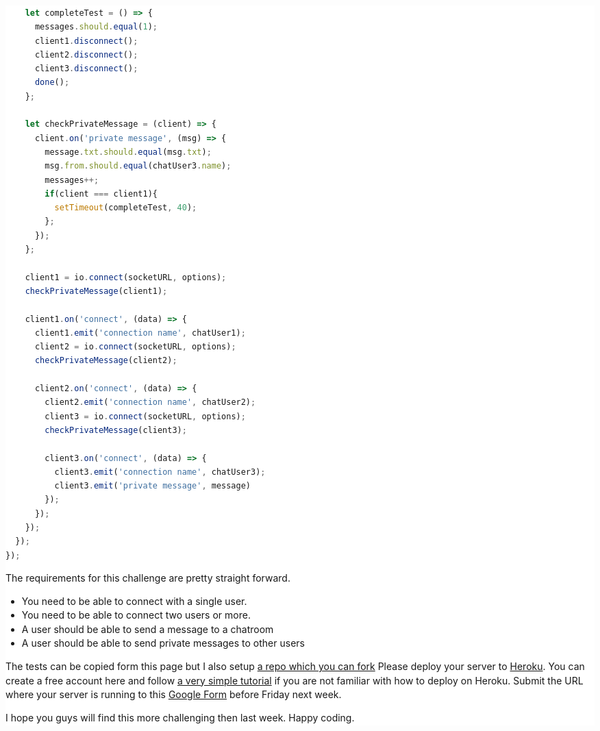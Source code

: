 ```javascript
    let completeTest = () => {
      messages.should.equal(1);
      client1.disconnect();
      client2.disconnect();
      client3.disconnect();
      done();
    };

    let checkPrivateMessage = (client) => {
      client.on('private message', (msg) => {
        message.txt.should.equal(msg.txt);
        msg.from.should.equal(chatUser3.name);
        messages++;
        if(client === client1){
          setTimeout(completeTest, 40);
        };
      });
    };

    client1 = io.connect(socketURL, options);
    checkPrivateMessage(client1);

    client1.on('connect', (data) => {
      client1.emit('connection name', chatUser1);
      client2 = io.connect(socketURL, options);
      checkPrivateMessage(client2);

      client2.on('connect', (data) => {
        client2.emit('connection name', chatUser2);
        client3 = io.connect(socketURL, options);
        checkPrivateMessage(client3);

        client3.on('connect', (data) => {
          client3.emit('connection name', chatUser3);
          client3.emit('private message', message)
        });
      });
    });
  });
});
```
The requirements for this challenge are pretty straight forward.
- You need to be able to connect with a single user.
- You need to be able to connect two users or more.
- A user should be able to send a message to a chatroom
- A user should be able to send private messages to other users

The tests can be copied form this page but I also setup [a repo which you can fork](https://github.com/Daily-Javascript/WebSocket-Challenge)
Please deploy your server to [Heroku](https://www.heroku.com/). You can create a free account here and follow [a very simple tutorial](https://devcenter.heroku.com/articles/getting-started-with-nodejs) if you are not familiar with how to deploy on Heroku.
Submit the URL where your server is running to this [Google Form](https://docs.google.com/forms/d/13RzwE7HJmLyv-UaxdJqq7PGQGp82xAk9HyTyNKVLmdw/viewform?c=0&w=1) before Friday next week.

I hope you guys will find this more challenging then last week. Happy coding.
